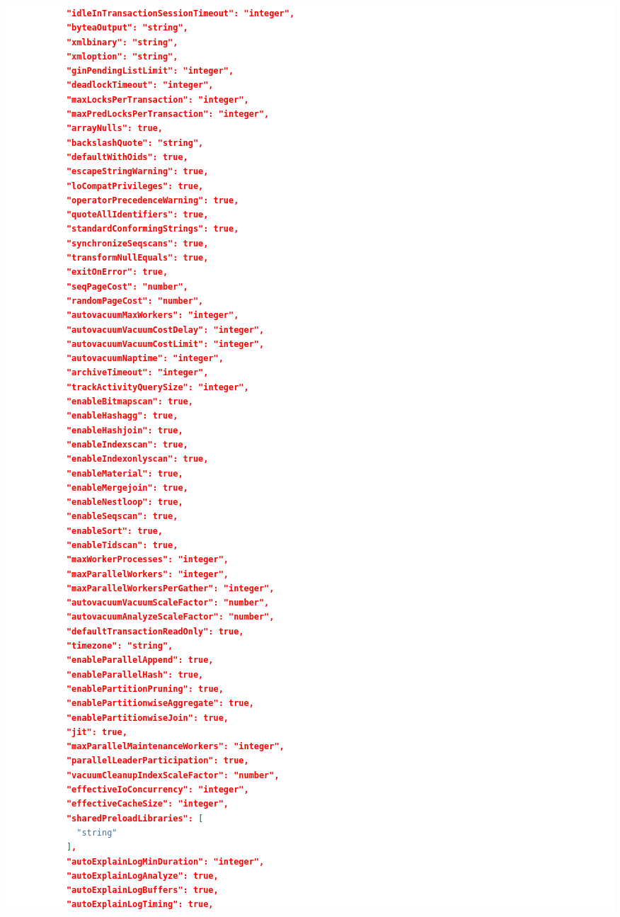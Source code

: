 ```json 
            "idleInTransactionSessionTimeout": "integer",
            "byteaOutput": "string",
            "xmlbinary": "string",
            "xmloption": "string",
            "ginPendingListLimit": "integer",
            "deadlockTimeout": "integer",
            "maxLocksPerTransaction": "integer",
            "maxPredLocksPerTransaction": "integer",
            "arrayNulls": true,
            "backslashQuote": "string",
            "defaultWithOids": true,
            "escapeStringWarning": true,
            "loCompatPrivileges": true,
            "operatorPrecedenceWarning": true,
            "quoteAllIdentifiers": true,
            "standardConformingStrings": true,
            "synchronizeSeqscans": true,
            "transformNullEquals": true,
            "exitOnError": true,
            "seqPageCost": "number",
            "randomPageCost": "number",
            "autovacuumMaxWorkers": "integer",
            "autovacuumVacuumCostDelay": "integer",
            "autovacuumVacuumCostLimit": "integer",
            "autovacuumNaptime": "integer",
            "archiveTimeout": "integer",
            "trackActivityQuerySize": "integer",
            "enableBitmapscan": true,
            "enableHashagg": true,
            "enableHashjoin": true,
            "enableIndexscan": true,
            "enableIndexonlyscan": true,
            "enableMaterial": true,
            "enableMergejoin": true,
            "enableNestloop": true,
            "enableSeqscan": true,
            "enableSort": true,
            "enableTidscan": true,
            "maxWorkerProcesses": "integer",
            "maxParallelWorkers": "integer",
            "maxParallelWorkersPerGather": "integer",
            "autovacuumVacuumScaleFactor": "number",
            "autovacuumAnalyzeScaleFactor": "number",
            "defaultTransactionReadOnly": true,
            "timezone": "string",
            "enableParallelAppend": true,
            "enableParallelHash": true,
            "enablePartitionPruning": true,
            "enablePartitionwiseAggregate": true,
            "enablePartitionwiseJoin": true,
            "jit": true,
            "maxParallelMaintenanceWorkers": "integer",
            "parallelLeaderParticipation": true,
            "vacuumCleanupIndexScaleFactor": "number",
            "effectiveIoConcurrency": "integer",
            "effectiveCacheSize": "integer",
            "sharedPreloadLibraries": [
              "string"
            ],
            "autoExplainLogMinDuration": "integer",
            "autoExplainLogAnalyze": true,
            "autoExplainLogBuffers": true,
            "autoExplainLogTiming": true,
```
